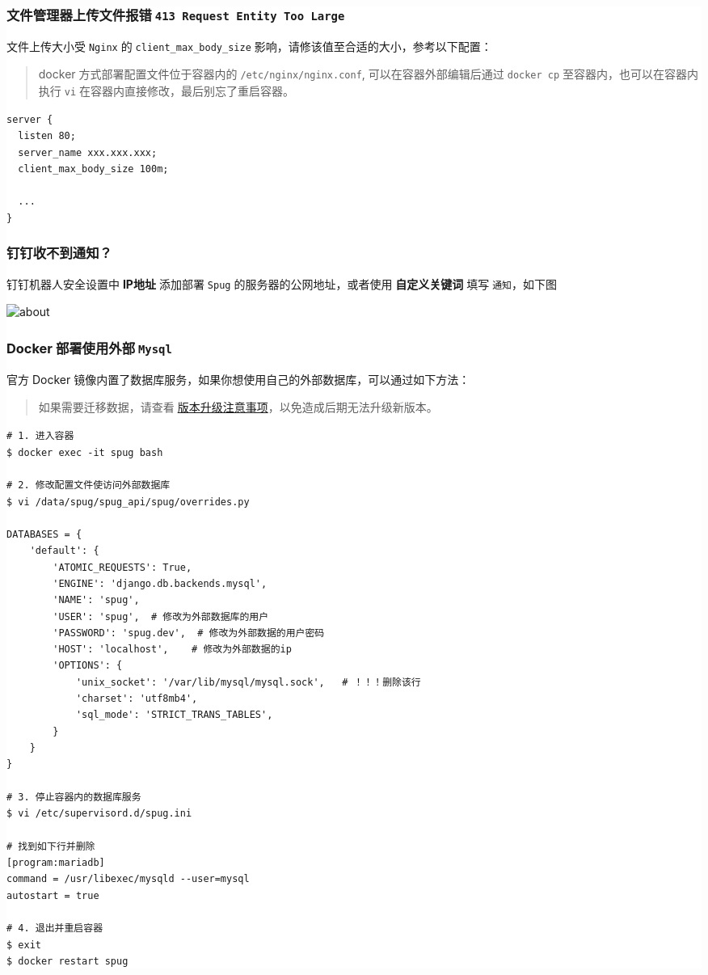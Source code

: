 ### 文件管理器上传文件报错 `413 Request Entity Too Large`
文件上传大小受 `Nginx` 的 `client_max_body_size` 影响，请修该值至合适的大小，参考以下配置：
> docker 方式部署配置文件位于容器内的 `/etc/nginx/nginx.conf`, 可以在容器外部编辑后通过 `docker cp` 至容器内，也可以在容器内执行
> `vi` 在容器内直接修改，最后别忘了重启容器。
```shell script
server {
  listen 80;
  server_name xxx.xxx.xxx;
  client_max_body_size 100m;

  ...
}
```

### 钉钉收不到通知？
钉钉机器人安全设置中 **IP地址** 添加部署 `Spug` 的服务器的公网地址，或者使用 **自定义关键词** 填写 `通知`，如下图

![about](/images/install-error-dd.png)

### Docker 部署使用外部 `Mysql`
官方 Docker 镜像内置了数据库服务，如果你想使用自己的外部数据库，可以通过如下方法：
> 如果需要迁移数据，请查看 [版本升级注意事项](/docs/update-version)，以免造成后期无法升级新版本。
```shell script
# 1. 进入容器
$ docker exec -it spug bash

# 2. 修改配置文件使访问外部数据库
$ vi /data/spug/spug_api/spug/overrides.py

DATABASES = {
    'default': {
        'ATOMIC_REQUESTS': True,
        'ENGINE': 'django.db.backends.mysql',
        'NAME': 'spug',
        'USER': 'spug',  # 修改为外部数据库的用户
        'PASSWORD': 'spug.dev',  # 修改为外部数据的用户密码
        'HOST': 'localhost',    # 修改为外部数据的ip
        'OPTIONS': {
            'unix_socket': '/var/lib/mysql/mysql.sock',   # ！！！删除该行
            'charset': 'utf8mb4',
            'sql_mode': 'STRICT_TRANS_TABLES',
        }
    }
}

# 3. 停止容器内的数据库服务
$ vi /etc/supervisord.d/spug.ini

# 找到如下行并删除
[program:mariadb]
command = /usr/libexec/mysqld --user=mysql
autostart = true

# 4. 退出并重启容器
$ exit
$ docker restart spug
```
